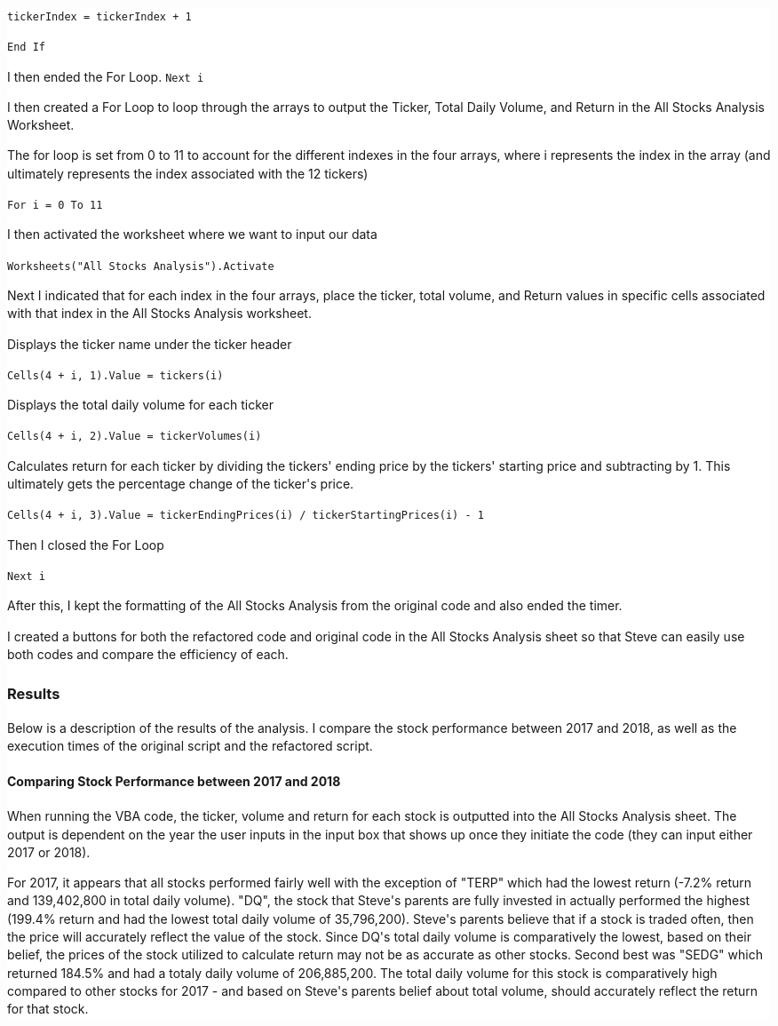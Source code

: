   `tickerIndex = tickerIndex + 1`

`End If`

I then ended the For Loop. 
`Next i` 

I then created a For Loop to loop through the arrays to output the Ticker, Total Daily Volume, and Return in the All Stocks Analysis Worksheet. 

The for loop is set from 0 to 11 to account for the different indexes in the four arrays, where i represents the index in the array (and ultimately represents the index associated with the 12 tickers)

`For i = 0 To 11`
        
I then activated the worksheet where we want to input our data

`Worksheets("All Stocks Analysis").Activate`
        
Next I indicated that for each index in the four arrays, place the ticker, total volume, and Return values in specific cells associated with that index in the All Stocks Analysis worksheet.

Displays the ticker name under the ticker header

`Cells(4 + i, 1).Value = tickers(i)`

Displays the total daily volume for each ticker

`Cells(4 + i, 2).Value = tickerVolumes(i)`

Calculates return for each ticker by dividing the tickers' ending price by the tickers' starting price and subtracting by 1. This ultimately gets the percentage change of the ticker's price. 

`Cells(4 + i, 3).Value = tickerEndingPrices(i) / tickerStartingPrices(i) - 1`
        
Then I closed the For Loop    

`Next i`

After this, I kept the formatting of the All Stocks Analysis from the original code and also ended the timer. 

I created a buttons for both the refactored code and original code in the All Stocks Analysis sheet so that Steve can easily use both codes and compare the efficiency of each. 

### Results 
Below is a description of the results of the analysis. I compare the stock performance between 2017 and 2018, as well as the execution times of the original script and the refactored script.

#### Comparing Stock Performance between 2017 and 2018
When running the VBA code, the ticker, volume and return for each stock is outputted into the All Stocks Analysis sheet. The output is dependent on the year the user inputs in the input box that shows up once they initiate the code (they can input either 2017 or 2018). 

For 2017, it appears that all stocks performed fairly well with the exception of "TERP" which had the lowest return (-7.2% return and 139,402,800 in total daily volume). "DQ", the stock that Steve's parents are fully invested in actually performed the highest (199.4% return and had the lowest total daily volume of 35,796,200). Steve's parents believe that if a stock is traded often, then the price will accurately reflect the value of the stock. Since DQ's total daily volume is comparatively the lowest, based on their belief, the prices of the stock utilized to calculate return may not be as accurate as other stocks. Second best was "SEDG" which returned 184.5% and had a totaly daily volume of 206,885,200. The total daily volume for this stock is comparatively high compared to other stocks for 2017 - and based on Steve's parents belief about total volume, should accurately reflect the return for that stock.
